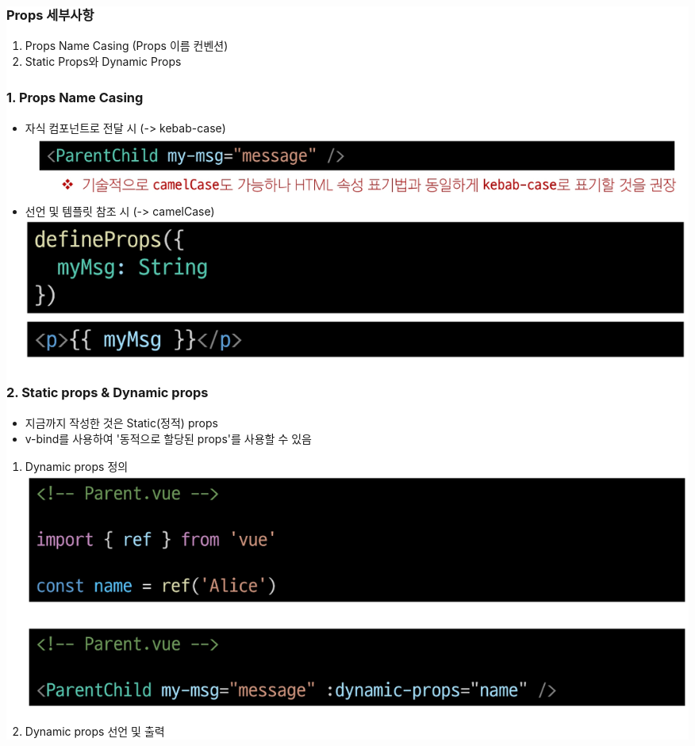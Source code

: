 ### Props 세부사항
 1. Props Name Casing (Props 이름 컨벤션)
 2. Static Props와 Dynamic Props

### 1. Props Name Casing
 - 자식 컴포넌트로 전달 시 (-> kebab-case)
 ![이미지](./images/capture_1758.PNG)
 - 선언 및 템플릿 참조 시 (-> camelCase)
 ![이미지](./images/capture_1759.PNG)

### 2. Static props & Dynamic props
 - 지금까지 작성한 것은 Static(정적) props
 - v-bind를 사용하여 '동적으로 할당된 props'를 사용할 수 있음

 1. Dynamic props 정의
 ![이미지](./images/capture_1760.PNG)

 2. Dynamic props 선언 및 출력
